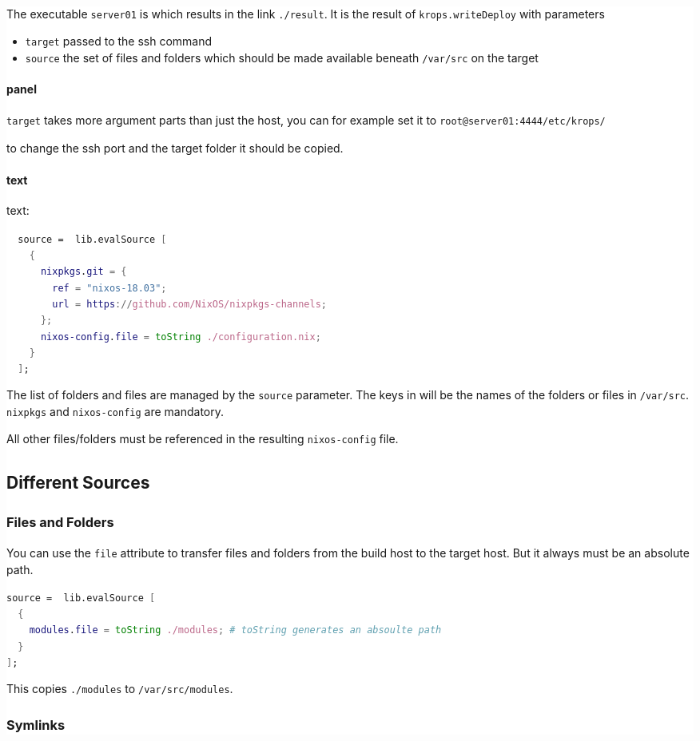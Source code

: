 The executable `server01` is which results in the link `./result`.
It is the result of `krops.writeDeploy` with parameters

* `target` passed to the ssh command
* `source` the set of files and folders which should be made available beneath
  `/var/src` on the target

#### panel 

`target` takes more argument parts than just the host,
you can for example set it to `root@server01:4444/etc/krops/`

to change the ssh port and the target folder it should be copied.

#### text 
text:



```nix
  source =  lib.evalSource [
    {
      nixpkgs.git = {
        ref = "nixos-18.03";
        url = https://github.com/NixOS/nixpkgs-channels;
      };
      nixos-config.file = toString ./configuration.nix;
    }
  ];
```

The list of folders and files are managed by the `source` parameter.
The keys in will be the names of the folders or files in `/var/src`.
`nixpkgs` and `nixos-config` are mandatory.

All other files/folders must be referenced in the resulting `nixos-config` file.

## Different Sources

### Files and Folders

You can use the `file` attribute to transfer
files and folders from the build host to the target host.
But it always must be an absolute path.

```nix
source =  lib.evalSource [
  {
    modules.file = toString ./modules; # toString generates an absoulte path
  }
];
```

This copies `./modules` to `/var/src/modules`.

### Symlinks
